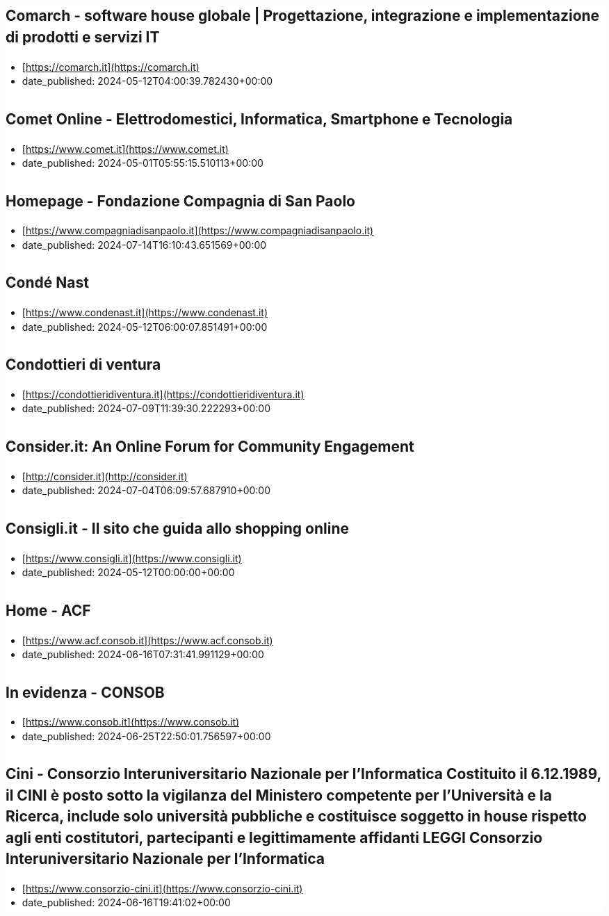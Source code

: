  ## Comarch - software house globale | Progettazione, integrazione e implementazione di prodotti e servizi IT
 - [https://comarch.it](https://comarch.it)
 - date_published: 2024-05-12T04:00:39.782430+00:00

 ## Comet Online - Elettrodomestici, Informatica, Smartphone e Tecnologia
 - [https://www.comet.it](https://www.comet.it)
 - date_published: 2024-05-01T05:55:15.510113+00:00

 ## Homepage - Fondazione Compagnia di San Paolo
 - [https://www.compagniadisanpaolo.it](https://www.compagniadisanpaolo.it)
 - date_published: 2024-07-14T16:10:43.651569+00:00

 ## Condé Nast
 - [https://www.condenast.it](https://www.condenast.it)
 - date_published: 2024-05-12T06:00:07.851491+00:00

 ## Condottieri di ventura
 - [https://condottieridiventura.it](https://condottieridiventura.it)
 - date_published: 2024-07-09T11:39:30.222293+00:00

 ## Consider.it: An Online Forum for Community Engagement
 - [http://consider.it](http://consider.it)
 - date_published: 2024-07-04T06:09:57.687910+00:00

 ## Consigli.it - Il sito che guida allo shopping online
 - [https://www.consigli.it](https://www.consigli.it)
 - date_published: 2024-05-12T00:00:00+00:00

 ## Home - ACF
 - [https://www.acf.consob.it](https://www.acf.consob.it)
 - date_published: 2024-06-16T07:31:41.991129+00:00

 ## In evidenza - CONSOB
 - [https://www.consob.it](https://www.consob.it)
 - date_published: 2024-06-25T22:50:01.756597+00:00

 ## Cini - Consorzio Interuniversitario Nazionale per l’Informatica  Costituito il 6.12.1989, il CINI è posto sotto la vigilanza del Ministero competente per l’Università e la Ricerca, include solo università pubbliche e costituisce soggetto in house rispetto agli enti costitutori, partecipanti e legittimamente affidanti LEGGI   Consorzio Interuniversitario Nazionale per l’Informatica
 - [https://www.consorzio-cini.it](https://www.consorzio-cini.it)
 - date_published: 2024-06-16T19:41:02+00:00
